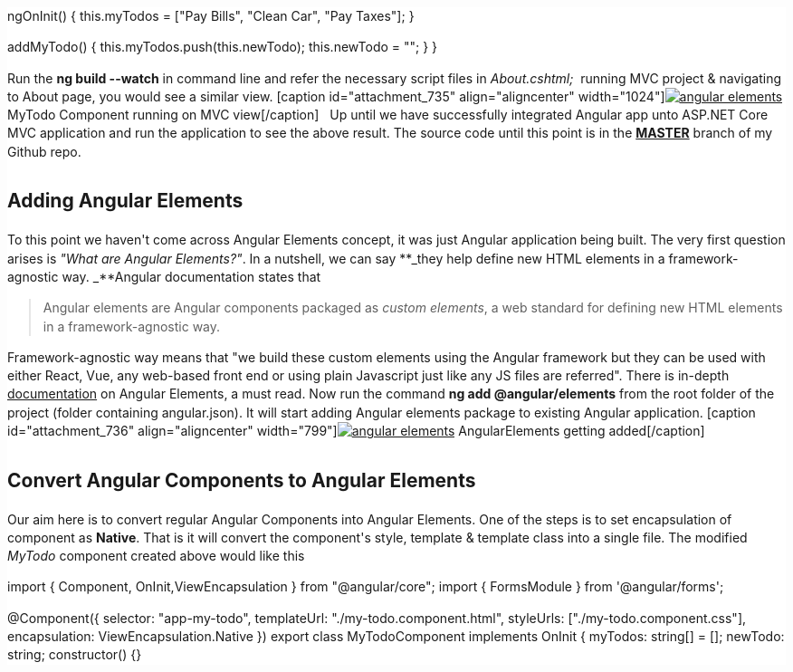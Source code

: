   ngOnInit() {
    this.myTodos = \["Pay Bills", "Clean Car", "Pay Taxes"\];
  }

  addMyTodo() {
    this.myTodos.push(this.newTodo);
    this.newTodo = "";
  }
}

Run the **ng build --watch** in command line and refer the necessary script files in _About.cshtml;_  running MVC project & navigating to About page, you would see a similar view. \[caption id="attachment_735" align="aligncenter" width="1024"\][![angular elements](http://www.mithunvp.com/wp-content/uploads/2018/07/4-1024x311.png)](http://www.mithunvp.com/wp-content/uploads/2018/07/4.png) MyTodo Component running on MVC view\[/caption\]   Up until we have successfully integrated Angular app unto ASP.NET Core MVC application and run the application to see the above result. The source code until this point is in the **[MASTER](https://github.com/mithunvp/angularElementsDemo)** branch of my Github repo.

Adding Angular Elements
-----------------------

To this point we haven't come across Angular Elements concept, it was just Angular application being built. The very first question arises is _"What are Angular Elements?"_. In a nutshell, we can say **_they help define new HTML elements in a framework-agnostic way. _**Angular documentation states that

> Angular elements are Angular components packaged as _custom elements_, a web standard for defining new HTML elements in a framework-agnostic way.

Framework-agnostic way means that "we build these custom elements using the Angular framework but they can be used with either React, Vue, any web-based front end or using plain Javascript just like any JS files are referred". There is in-depth [documentation](https://angular.io/guide/elements) on Angular Elements, a must read. Now run the command **ng add @angular/elements** from the root folder of the project (folder containing angular.json). It will start adding Angular elements package to existing Angular application. \[caption id="attachment_736" align="aligncenter" width="799"\][![angular elements](http://www.mithunvp.com/wp-content/uploads/2018/07/5.png)](http://www.mithunvp.com/wp-content/uploads/2018/07/5.png) AngularElements getting added\[/caption\]

Convert Angular Components to Angular Elements
----------------------------------------------

Our aim here is to convert regular Angular Components into Angular Elements. One of the steps is to set encapsulation of component as **Native**. That is it will convert the component's style, template & template class into a single file. The modified _MyTodo_ component created above would like this

import { Component, OnInit,ViewEncapsulation } from "@angular/core";
import { FormsModule } from '@angular/forms';

@Component({
  selector: "app-my-todo",
  templateUrl: "./my-todo.component.html",
  styleUrls: \["./my-todo.component.css"\],
  encapsulation: ViewEncapsulation.Native
})
export class MyTodoComponent implements OnInit {
  myTodos: string\[\] = \[\];
  newTodo: string;
  constructor() {}
